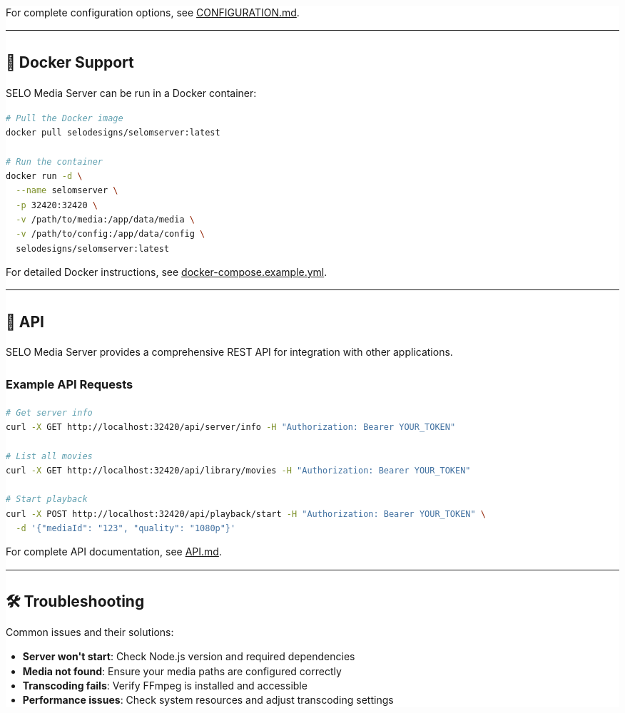 For complete configuration options, see [CONFIGURATION.md](docs/CONFIGURATION.md).

---

## 🚢 Docker Support

SELO Media Server can be run in a Docker container:

```bash
# Pull the Docker image
docker pull selodesigns/selomserver:latest

# Run the container
docker run -d \
  --name selomserver \
  -p 32420:32420 \
  -v /path/to/media:/app/data/media \
  -v /path/to/config:/app/data/config \
  selodesigns/selomserver:latest
```

For detailed Docker instructions, see [docker-compose.example.yml](config/docker-compose.example.yml).

---

## 🔌 API

SELO Media Server provides a comprehensive REST API for integration with other applications.

### Example API Requests

```bash
# Get server info
curl -X GET http://localhost:32420/api/server/info -H "Authorization: Bearer YOUR_TOKEN"

# List all movies
curl -X GET http://localhost:32420/api/library/movies -H "Authorization: Bearer YOUR_TOKEN"

# Start playback
curl -X POST http://localhost:32420/api/playback/start -H "Authorization: Bearer YOUR_TOKEN" \
  -d '{"mediaId": "123", "quality": "1080p"}'
```

For complete API documentation, see [API.md](docs/API.md).

---

## 🛠️ Troubleshooting

Common issues and their solutions:

- **Server won't start**: Check Node.js version and required dependencies
- **Media not found**: Ensure your media paths are configured correctly
- **Transcoding fails**: Verify FFmpeg is installed and accessible
- **Performance issues**: Check system resources and adjust transcoding settings
